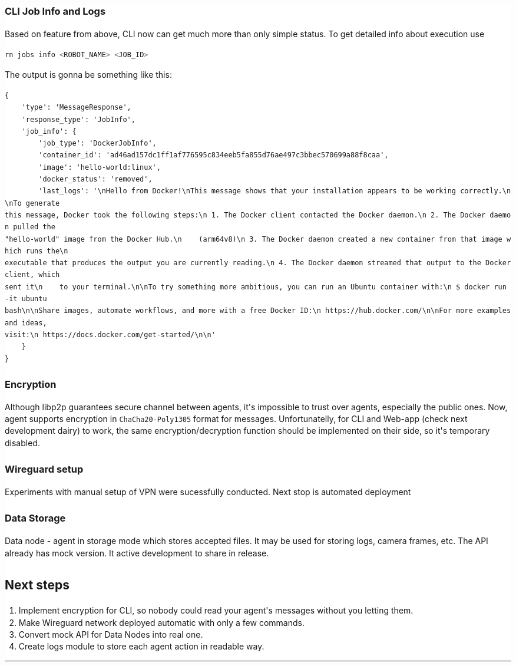 ### CLI Job Info and Logs
Based on feature from above, CLI now can get much more than only simple status. To get detailed info about execution use
```bash
rn jobs info <ROBOT_NAME> <JOB_ID>
```
The output is gonna be something like this:
```
{
    'type': 'MessageResponse',
    'response_type': 'JobInfo',
    'job_info': {
        'job_type': 'DockerJobInfo',
        'container_id': 'ad46ad157dc1ff1af776595c834eeb5fa855d76ae497c3bbec570699a88f8caa',
        'image': 'hello-world:linux',
        'docker_status': 'removed',
        'last_logs': '\nHello from Docker!\nThis message shows that your installation appears to be working correctly.\n\nTo generate 
this message, Docker took the following steps:\n 1. The Docker client contacted the Docker daemon.\n 2. The Docker daemon pulled the 
"hello-world" image from the Docker Hub.\n    (arm64v8)\n 3. The Docker daemon created a new container from that image which runs the\n
executable that produces the output you are currently reading.\n 4. The Docker daemon streamed that output to the Docker client, which 
sent it\n    to your terminal.\n\nTo try something more ambitious, you can run an Ubuntu container with:\n $ docker run -it ubuntu 
bash\n\nShare images, automate workflows, and more with a free Docker ID:\n https://hub.docker.com/\n\nFor more examples and ideas, 
visit:\n https://docs.docker.com/get-started/\n\n'
    }
}
```

### Encryption
Although libp2p guarantees secure channel between agents, it's impossible to trust over agents, especially the public ones. Now, agent supports encryption in `ChaCha20-Poly1305` format for messages. 
Unfortunatelly, for CLI and Web-app (check next development dairy) to work, the same encryption/decryption function should be implemented on their side, so it's temporary disabled.

### Wireguard setup
Experiments with manual setup of VPN were sucessfully conducted. Next stop is automated deployment

### Data Storage
Data node - agent in storage mode which stores accepted files. It may be used for storing logs, camera frames, etc. The API already has mock version. It active development to share in release.

## Next steps
1. Implement encryption for CLI, so nobody could read your agent's messages without you letting them.
2. Make Wireguard network deployed automatic with only a few commands.
3. Convert mock API for Data Nodes into real one.
4. Create logs module to store each agent action in readable way.

---